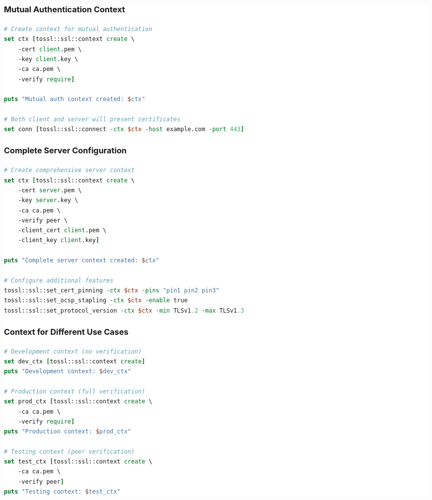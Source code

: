 ### Mutual Authentication Context

```tcl
# Create context for mutual authentication
set ctx [tossl::ssl::context create \
    -cert client.pem \
    -key client.key \
    -ca ca.pem \
    -verify require]

puts "Mutual auth context created: $ctx"

# Both client and server will present certificates
set conn [tossl::ssl::connect -ctx $ctx -host example.com -port 443]
```

### Complete Server Configuration

```tcl
# Create comprehensive server context
set ctx [tossl::ssl::context create \
    -cert server.pem \
    -key server.key \
    -ca ca.pem \
    -verify peer \
    -client_cert client.pem \
    -client_key client.key]

puts "Complete server context created: $ctx"

# Configure additional features
tossl::ssl::set_cert_pinning -ctx $ctx -pins "pin1 pin2 pin3"
tossl::ssl::set_ocsp_stapling -ctx $ctx -enable true
tossl::ssl::set_protocol_version -ctx $ctx -min TLSv1.2 -max TLSv1.3
```

### Context for Different Use Cases

```tcl
# Development context (no verification)
set dev_ctx [tossl::ssl::context create]
puts "Development context: $dev_ctx"

# Production context (full verification)
set prod_ctx [tossl::ssl::context create \
    -ca ca.pem \
    -verify require]
puts "Production context: $prod_ctx"

# Testing context (peer verification)
set test_ctx [tossl::ssl::context create \
    -ca ca.pem \
    -verify peer]
puts "Testing context: $test_ctx"
```
